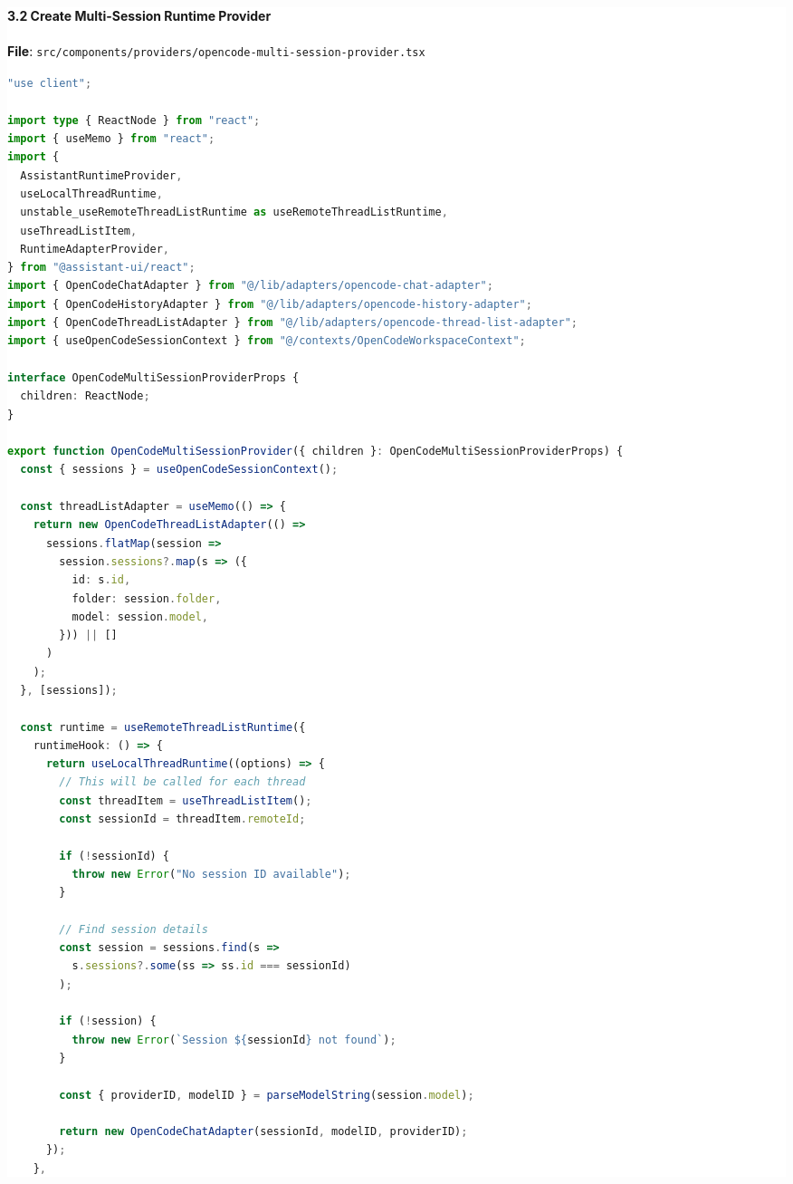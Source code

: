#### 3.2 Create Multi-Session Runtime Provider
**File**: `src/components/providers/opencode-multi-session-provider.tsx`

```typescript
"use client";

import type { ReactNode } from "react";
import { useMemo } from "react";
import {
  AssistantRuntimeProvider,
  useLocalThreadRuntime,
  unstable_useRemoteThreadListRuntime as useRemoteThreadListRuntime,
  useThreadListItem,
  RuntimeAdapterProvider,
} from "@assistant-ui/react";
import { OpenCodeChatAdapter } from "@/lib/adapters/opencode-chat-adapter";
import { OpenCodeHistoryAdapter } from "@/lib/adapters/opencode-history-adapter";
import { OpenCodeThreadListAdapter } from "@/lib/adapters/opencode-thread-list-adapter";
import { useOpenCodeSessionContext } from "@/contexts/OpenCodeWorkspaceContext";

interface OpenCodeMultiSessionProviderProps {
  children: ReactNode;
}

export function OpenCodeMultiSessionProvider({ children }: OpenCodeMultiSessionProviderProps) {
  const { sessions } = useOpenCodeSessionContext();

  const threadListAdapter = useMemo(() => {
    return new OpenCodeThreadListAdapter(() => 
      sessions.flatMap(session => 
        session.sessions?.map(s => ({
          id: s.id,
          folder: session.folder,
          model: session.model,
        })) || []
      )
    );
  }, [sessions]);

  const runtime = useRemoteThreadListRuntime({
    runtimeHook: () => {
      return useLocalThreadRuntime((options) => {
        // This will be called for each thread
        const threadItem = useThreadListItem();
        const sessionId = threadItem.remoteId;
        
        if (!sessionId) {
          throw new Error("No session ID available");
        }

        // Find session details
        const session = sessions.find(s => 
          s.sessions?.some(ss => ss.id === sessionId)
        );
        
        if (!session) {
          throw new Error(`Session ${sessionId} not found`);
        }

        const { providerID, modelID } = parseModelString(session.model);
        
        return new OpenCodeChatAdapter(sessionId, modelID, providerID);
      });
    },
```